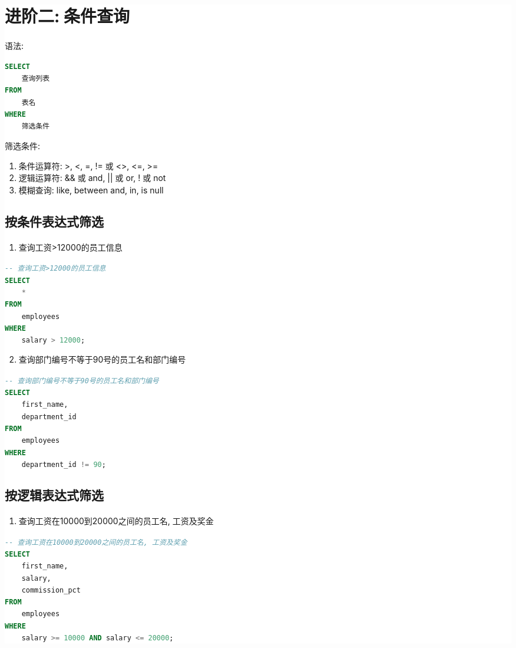 # 进阶二: 条件查询

语法:

```sql
SELECT
	查询列表
FROM
	表名
WHERE
	筛选条件
```

筛选条件:
1. 条件运算符: >, <, =, != 或 <>, <=, >=
2. 逻辑运算符: && 或 and, || 或 or, ! 或 not
3. 模糊查询: like, between and, in, is null


## 按条件表达式筛选

1. 查询工资>12000的员工信息

```sql
-- 查询工资>12000的员工信息
SELECT
    *
FROM
    employees
WHERE
    salary > 12000;
```

2. 查询部门编号不等于90号的员工名和部门编号

```sql
-- 查询部门编号不等于90号的员工名和部门编号
SELECT
    first_name,
    department_id
FROM
    employees
WHERE
    department_id != 90;
```


## 按逻辑表达式筛选

1. 查询工资在10000到20000之间的员工名, 工资及奖金

```SQL
-- 查询工资在10000到20000之间的员工名, 工资及奖金
SELECT
    first_name,
    salary,
    commission_pct
FROM
    employees
WHERE
    salary >= 10000 AND salary <= 20000;
```

